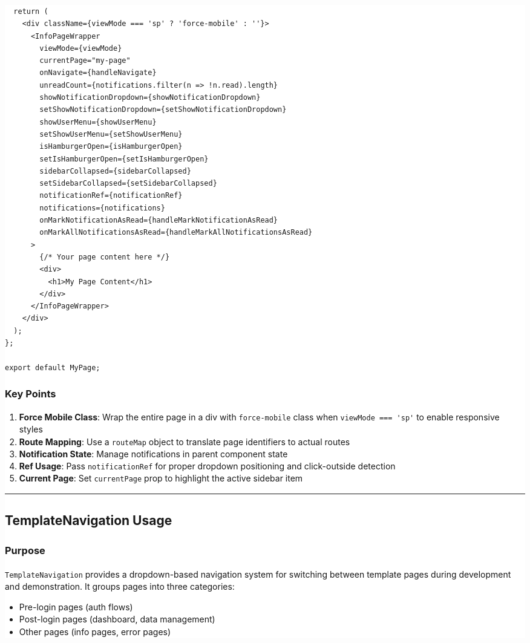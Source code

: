 ```tsx
  return (
    <div className={viewMode === 'sp' ? 'force-mobile' : ''}>
      <InfoPageWrapper
        viewMode={viewMode}
        currentPage="my-page"
        onNavigate={handleNavigate}
        unreadCount={notifications.filter(n => !n.read).length}
        showNotificationDropdown={showNotificationDropdown}
        setShowNotificationDropdown={setShowNotificationDropdown}
        showUserMenu={showUserMenu}
        setShowUserMenu={setShowUserMenu}
        isHamburgerOpen={isHamburgerOpen}
        setIsHamburgerOpen={setIsHamburgerOpen}
        sidebarCollapsed={sidebarCollapsed}
        setSidebarCollapsed={setSidebarCollapsed}
        notificationRef={notificationRef}
        notifications={notifications}
        onMarkNotificationAsRead={handleMarkNotificationAsRead}
        onMarkAllNotificationsAsRead={handleMarkAllNotificationsAsRead}
      >
        {/* Your page content here */}
        <div>
          <h1>My Page Content</h1>
        </div>
      </InfoPageWrapper>
    </div>
  );
};

export default MyPage;
```

### Key Points

1. **Force Mobile Class**: Wrap the entire page in a div with `force-mobile` class when `viewMode === 'sp'` to enable responsive styles
2. **Route Mapping**: Use a `routeMap` object to translate page identifiers to actual routes
3. **Notification State**: Manage notifications in parent component state
4. **Ref Usage**: Pass `notificationRef` for proper dropdown positioning and click-outside detection
5. **Current Page**: Set `currentPage` prop to highlight the active sidebar item

---

## TemplateNavigation Usage

### Purpose

`TemplateNavigation` provides a dropdown-based navigation system for switching between template pages during development and demonstration. It groups pages into three categories:
- Pre-login pages (auth flows)
- Post-login pages (dashboard, data management)
- Other pages (info pages, error pages)
